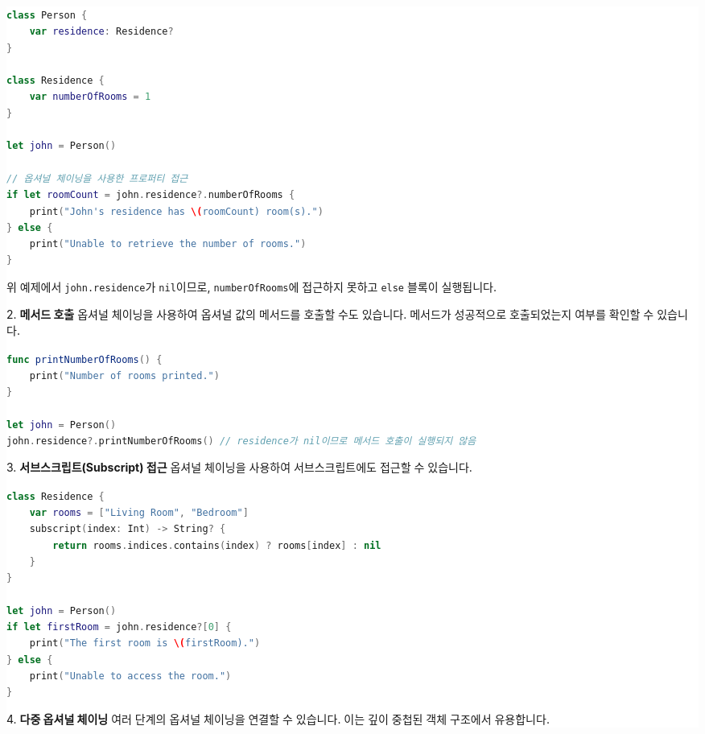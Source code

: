 ```swift
class Person {
    var residence: Residence?
}

class Residence {
    var numberOfRooms = 1
}

let john = Person()

// 옵셔널 체이닝을 사용한 프로퍼티 접근
if let roomCount = john.residence?.numberOfRooms {
    print("John's residence has \(roomCount) room(s).")
} else {
    print("Unable to retrieve the number of rooms.")
}
```

위 예제에서 `john.residence`가 `nil`이므로, `numberOfRooms`에 접근하지 못하고 `else` 블록이 실행됩니다.

2\. **메서드 호출**
옵셔널 체이닝을 사용하여 옵셔널 값의 메서드를 호출할 수도 있습니다. 메서드가 성공적으로 호출되었는지 여부를 확인할 수 있습니다.

```swift
func printNumberOfRooms() {
    print("Number of rooms printed.")
}

let john = Person()
john.residence?.printNumberOfRooms() // residence가 nil이므로 메서드 호출이 실행되지 않음
```

3\. **서브스크립트(Subscript) 접근**
옵셔널 체이닝을 사용하여 서브스크립트에도 접근할 수 있습니다.

```swift
class Residence {
    var rooms = ["Living Room", "Bedroom"]
    subscript(index: Int) -> String? {
        return rooms.indices.contains(index) ? rooms[index] : nil
    }
}

let john = Person()
if let firstRoom = john.residence?[0] {
    print("The first room is \(firstRoom).")
} else {
    print("Unable to access the room.")
}
```

4\. **다중 옵셔널 체이닝**
여러 단계의 옵셔널 체이닝을 연결할 수 있습니다. 이는 깊이 중첩된 객체 구조에서 유용합니다.
